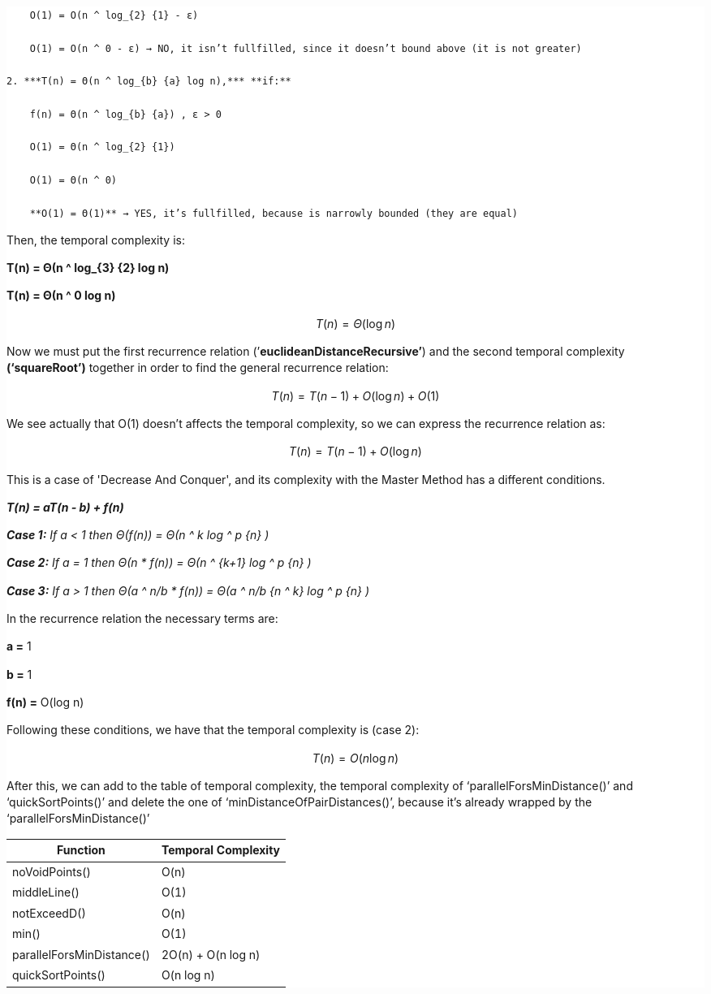         O(1) = O(n ^ log_{2} {1} - ε)
        
        O(1) = O(n ^ 0 - ε) → NO, it isn’t fullfilled, since it doesn’t bound above (it is not greater)
        
    2. ***T(n) = Θ(n ^ log_{b} {a} log n),*** **if:**
        
        f(n) = Θ(n ^ log_{b} {a}) , ε > 0
        
        O(1) = Θ(n ^ log_{2} {1})
        
        O(1) = Θ(n ^ 0)
        
        **O(1) = Θ(1)** → YES, it’s fullfilled, because is narrowly bounded (they are equal)
        
    
  Then, the temporal complexity is:
    
  **T(n) = Θ(n ^ log_{3} {2} log n)**
    
  **T(n) = Θ(n ^ 0 log n)**
    
  $$T(n) = Θ(\log n)$$
    
  Now we must put the first recurrence relation (’**euclideanDistanceRecursive’**) and the second temporal complexity **(‘squareRoot’)** together in order to find the general recurrence relation:
    
  $$T(n) = T(n-1) + O(\log n) + O(1)$$
    
  We see actually that O(1) doesn’t affects the temporal complexity, so we can express the recurrence relation as:
    
  $$T(n) = T(n-1) + O(\log n)$$
    
  This is a case of 'Decrease And Conquer', and its complexity with the Master Method has a different conditions. 
    
  ***T(n) = aT(n - b) + f(n)***
    
  ***Case 1:** If a < 1 then Θ(f(n)) = Θ(n ^ k log ^ p {n} )*
    
  ***Case 2:** If a = 1 then Θ(n * f(n)) = Θ(n ^ {k+1} log ^ p {n} )*
    
  ***Case 3:** If a > 1 then Θ(a ^ n/b * f(n)) = Θ(a ^ n/b {n ^ k} log ^ p {n} )*
    
  In the recurrence relation the necessary terms are:
    
  **a =** 1
    
  **b =** 1
    
  **f(n) =** O(log n)
    
  Following these conditions, we have that the temporal complexity is (case 2):
    
  $$T(n) = O(n \log n)$$
    

After this, we can add to the table of temporal complexity, the temporal complexity of ‘parallelForsMinDistance()’ and ‘quickSortPoints()’ and delete the one of ‘minDistanceOfPairDistances()’, because it’s already wrapped by the ‘parallelForsMinDistance()’

| Function | Temporal Complexity |
| --- | --- |
| noVoidPoints() | O(n) |
| middleLine() | O(1) |
| notExceedD() | O(n) |
| min() | O(1) |
| parallelForsMinDistance() | 2O(n) + O(n log n) |
| quickSortPoints() | O(n log n) |
